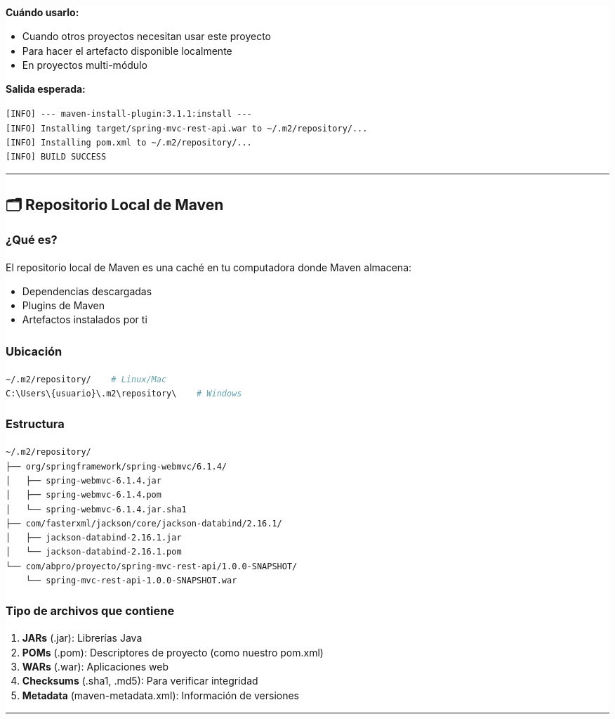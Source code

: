 **Cuándo usarlo:**
- Cuando otros proyectos necesitan usar este proyecto
- Para hacer el artefacto disponible localmente
- En proyectos multi-módulo

**Salida esperada:**
```
[INFO] --- maven-install-plugin:3.1.1:install ---
[INFO] Installing target/spring-mvc-rest-api.war to ~/.m2/repository/...
[INFO] Installing pom.xml to ~/.m2/repository/...
[INFO] BUILD SUCCESS
```

---

## 🗂️ Repositorio Local de Maven

### ¿Qué es?

El repositorio local de Maven es una caché en tu computadora donde Maven almacena:
- Dependencias descargadas
- Plugins de Maven
- Artefactos instalados por ti

### Ubicación

```bash
~/.m2/repository/    # Linux/Mac
C:\Users\{usuario}\.m2\repository\    # Windows
```

### Estructura

```
~/.m2/repository/
├── org/springframework/spring-webmvc/6.1.4/
│   ├── spring-webmvc-6.1.4.jar
│   ├── spring-webmvc-6.1.4.pom
│   └── spring-webmvc-6.1.4.jar.sha1
├── com/fasterxml/jackson/core/jackson-databind/2.16.1/
│   ├── jackson-databind-2.16.1.jar
│   └── jackson-databind-2.16.1.pom
└── com/abpro/proyecto/spring-mvc-rest-api/1.0.0-SNAPSHOT/
    └── spring-mvc-rest-api-1.0.0-SNAPSHOT.war
```

### Tipo de archivos que contiene

1. **JARs** (.jar): Librerías Java
2. **POMs** (.pom): Descriptores de proyecto (como nuestro pom.xml)
3. **WARs** (.war): Aplicaciones web
4. **Checksums** (.sha1, .md5): Para verificar integridad
5. **Metadata** (maven-metadata.xml): Información de versiones

---